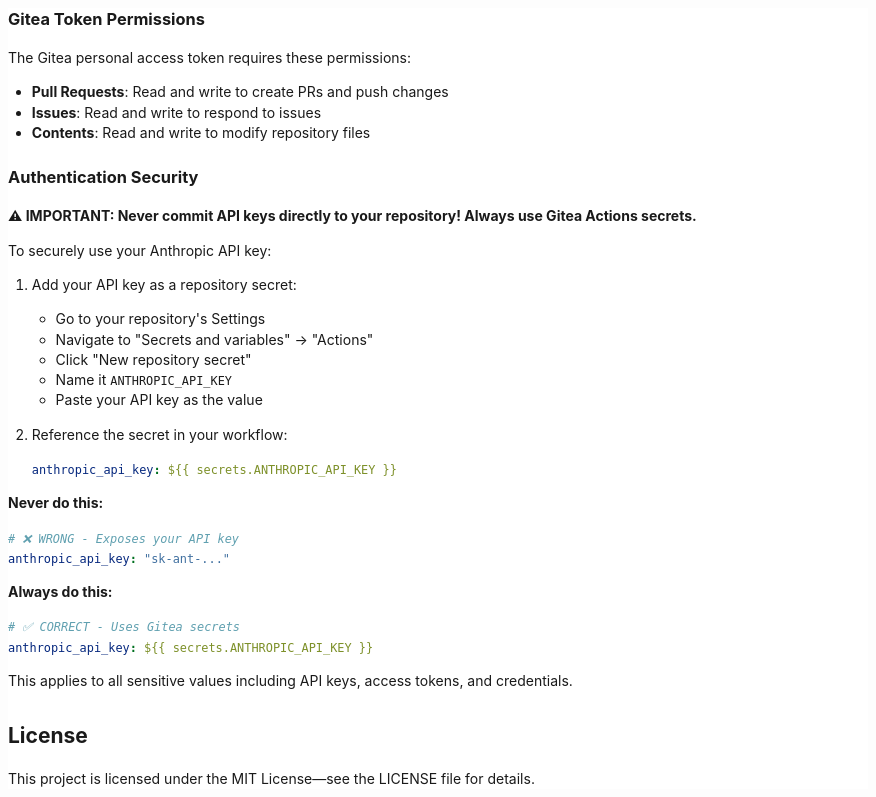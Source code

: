 ### Gitea Token Permissions

The Gitea personal access token requires these permissions:

- **Pull Requests**: Read and write to create PRs and push changes
- **Issues**: Read and write to respond to issues
- **Contents**: Read and write to modify repository files

### Authentication Security

**⚠️ IMPORTANT: Never commit API keys directly to your repository! Always use Gitea Actions secrets.**

To securely use your Anthropic API key:

1. Add your API key as a repository secret:

   - Go to your repository's Settings
   - Navigate to "Secrets and variables" → "Actions"
   - Click "New repository secret"
   - Name it `ANTHROPIC_API_KEY`
   - Paste your API key as the value

2. Reference the secret in your workflow:
   ```yaml
   anthropic_api_key: ${{ secrets.ANTHROPIC_API_KEY }}
   ```

**Never do this:**

```yaml
# ❌ WRONG - Exposes your API key
anthropic_api_key: "sk-ant-..."
```

**Always do this:**

```yaml
# ✅ CORRECT - Uses Gitea secrets
anthropic_api_key: ${{ secrets.ANTHROPIC_API_KEY }}
```

This applies to all sensitive values including API keys, access tokens, and credentials.

## License

This project is licensed under the MIT License—see the LICENSE file for details.
